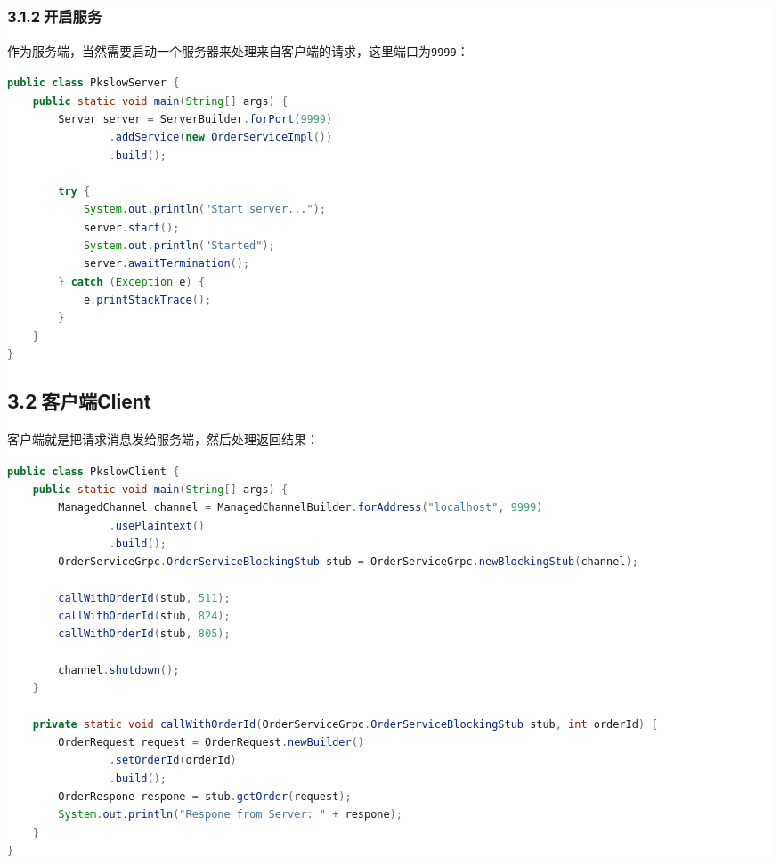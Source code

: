 

### 3.1.2 开启服务

作为服务端，当然需要启动一个服务器来处理来自客户端的请求，这里端口为`9999`：

```java
public class PkslowServer {
    public static void main(String[] args) {
        Server server = ServerBuilder.forPort(9999)
                .addService(new OrderServiceImpl())
                .build();

        try {
            System.out.println("Start server...");
            server.start();
            System.out.println("Started");
            server.awaitTermination();
        } catch (Exception e) {
            e.printStackTrace();
        }
    }
}
```



## 3.2 客户端Client

客户端就是把请求消息发给服务端，然后处理返回结果：

```java
public class PkslowClient {
    public static void main(String[] args) {
        ManagedChannel channel = ManagedChannelBuilder.forAddress("localhost", 9999)
                .usePlaintext()
                .build();
        OrderServiceGrpc.OrderServiceBlockingStub stub = OrderServiceGrpc.newBlockingStub(channel);

        callWithOrderId(stub, 511);
        callWithOrderId(stub, 824);
        callWithOrderId(stub, 805);

        channel.shutdown();
    }

    private static void callWithOrderId(OrderServiceGrpc.OrderServiceBlockingStub stub, int orderId) {
        OrderRequest request = OrderRequest.newBuilder()
                .setOrderId(orderId)
                .build();
        OrderRespone respone = stub.getOrder(request);
        System.out.println("Respone from Server: " + respone);
    }
}
```
